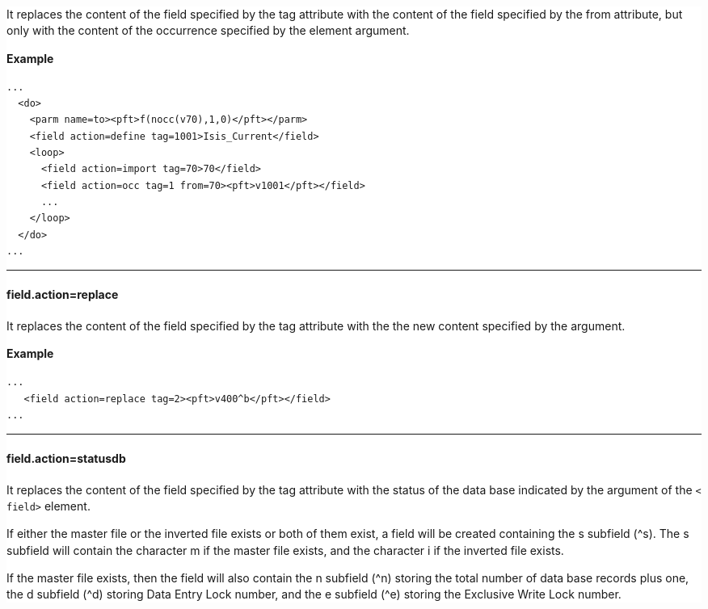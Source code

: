 
It replaces the content of the field specified by the tag attribute with the content of the field specified by the from attribute, but only with the content of the occurrence specified by the element argument.



**Example**


```language
...
  <do>
    <parm name=to><pft>f(nocc(v70),1,0)</pft></parm>
    <field action=define tag=1001>Isis_Current</field>
    <loop>
      <field action=import tag=70>70</field>
      <field action=occ tag=1 from=70><pft>v1001</pft></field>
      ...
    </loop>
  </do>
...
```

----------


#### field.action=replace



It replaces the content of the field specified by the tag attribute with the the new content specified by the argument.



**Example**


```language
...
   <field action=replace tag=2><pft>v400^b</pft></field>
...
```

----------


#### field.action=statusdb



It replaces the content of the field specified by the tag attribute with the status of the data base indicated by the argument of the `<field>` element.

If either the master file or the inverted file exists or both of them exist, a field will be created containing the s subfield (^s). The s subfield will contain the character m if the master file exists, and the character i if the inverted file exists.

If the master file exists, then the field will also contain the n subfield (^n) storing the total number of data base records plus one, the d subfield (^d) storing Data Entry Lock number, and the e subfield (^e) storing the Exclusive Write Lock number.
